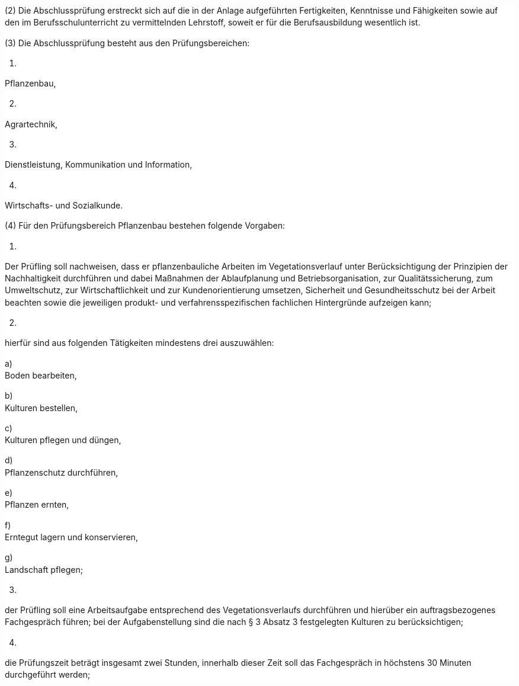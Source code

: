(2) Die Abschlussprüfung erstreckt sich auf die in der Anlage aufgeführten Fertigkeiten, Kenntnisse und Fähigkeiten sowie auf den im Berufsschulunterricht zu vermittelnden Lehrstoff, soweit er für die Berufsausbildung wesentlich ist.

(3) Die Abschlussprüfung besteht aus den Prüfungsbereichen:

1.  
Pflanzenbau,

2.  
Agrartechnik,

3.  
Dienstleistung, Kommunikation und Information,

4.  
Wirtschafts- und Sozialkunde.

(4) Für den Prüfungsbereich Pflanzenbau bestehen folgende Vorgaben:

1.  
Der Prüfling soll nachweisen, dass er pflanzenbauliche Arbeiten im Vegetationsverlauf unter Berücksichtigung der Prinzipien der Nachhaltigkeit durchführen und dabei Maßnahmen der Ablaufplanung und Betriebsorganisation, zur Qualitätssicherung, zum Umweltschutz, zur Wirtschaftlichkeit und zur Kundenorientierung umsetzen, Sicherheit und Gesundheitsschutz bei der Arbeit beachten sowie die jeweiligen produkt- und verfahrensspezifischen fachlichen Hintergründe aufzeigen kann;

2.  
hierfür sind aus folgenden Tätigkeiten mindestens drei auszuwählen:

a)  
Boden bearbeiten,

b)  
Kulturen bestellen,

c)  
Kulturen pflegen und düngen,

d)  
Pflanzenschutz durchführen,

e)  
Pflanzen ernten,

f)  
Erntegut lagern und konservieren,

g)  
Landschaft pflegen;

3.  
der Prüfling soll eine Arbeitsaufgabe entsprechend des Vegetationsverlaufs durchführen und hierüber ein auftragsbezogenes Fachgespräch führen; bei der Aufgabenstellung sind die nach § 3 Absatz 3 festgelegten Kulturen zu berücksichtigen;

4.  
die Prüfungszeit beträgt insgesamt zwei Stunden, innerhalb dieser Zeit soll das Fachgespräch in höchstens 30 Minuten durchgeführt werden;
